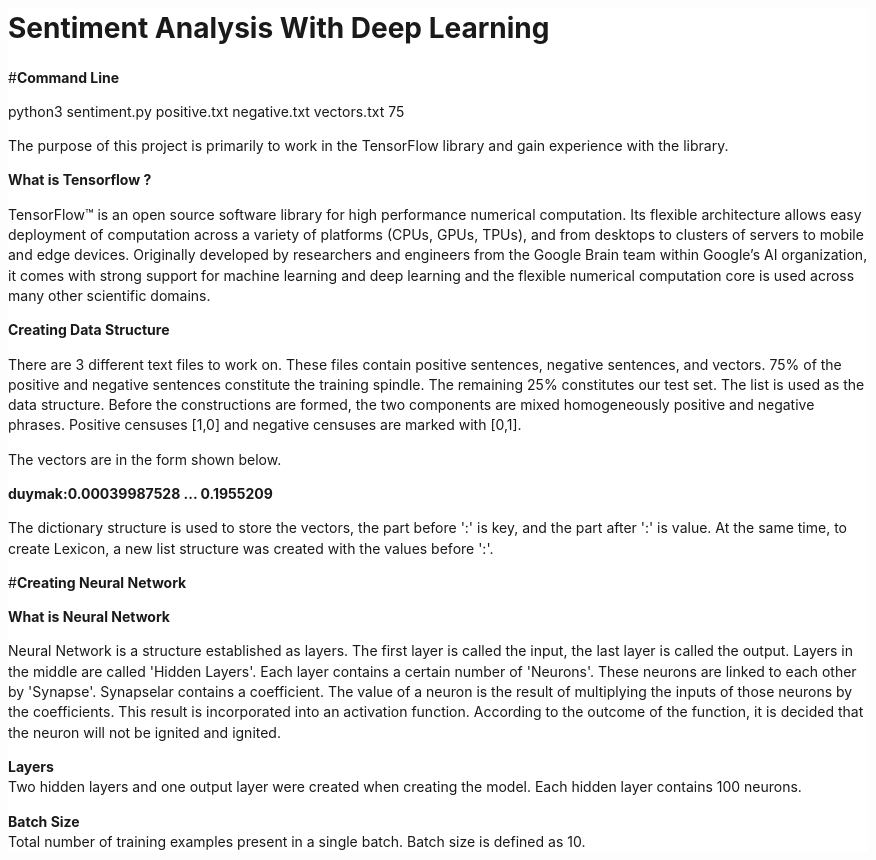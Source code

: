# Sentiment Analysis With Deep Learning

#**Command Line**

python3 sentiment.py positive.txt negative.txt vectors.txt 75


The purpose of this project is primarily to work in the TensorFlow library and gain experience with the library.   

**What is Tensorflow ?**

TensorFlow™ is an open source software library for high performance numerical computation. Its flexible architecture allows easy deployment of computation across a variety of platforms (CPUs, GPUs, TPUs), and from desktops to clusters of servers to mobile and edge devices. Originally developed by researchers and engineers from the Google Brain team within Google’s AI organization, it comes with strong support for machine learning and deep learning and the flexible numerical computation core is used across many other scientific domains.

**Creating Data Structure**

There are 3 different text files to work on. These files contain positive sentences, negative sentences, and vectors.
75% of the positive and negative sentences constitute the training spindle. The remaining 25% constitutes our test set. The list is used as the data structure.
Before the constructions are formed, the two components are mixed homogeneously positive and negative phrases.
Positive censuses [1,0] and negative censuses are marked with [0,1].

The vectors are in the form shown below.

**duymak:0.00039987528  ...   0.1955209**

The dictionary structure is used to store the vectors, the part before  ':' is key, and the part after ':' is value.
At the same time, to create Lexicon, a new list structure was created with the values before ':'.

#**Creating Neural Network**


**What is Neural Network**    

Neural Network is a structure established as layers. The first layer is called the input, the last layer is called the output. Layers in the middle are called 'Hidden Layers'. Each layer contains a certain number of 'Neurons'. These neurons are linked to each other by 'Synapse'. Synapselar contains a coefficient.
The value of a neuron is the result of multiplying the inputs of those neurons by the coefficients. This result is incorporated into an activation function. According to the outcome of the function, it is decided that the neuron will not be ignited and ignited.

**Layers**   
Two hidden layers and one output layer were created when creating the model. Each hidden layer contains 100 neurons.

**Batch Size**   
Total number of training examples present in a single batch.
Batch size is defined as 10.
